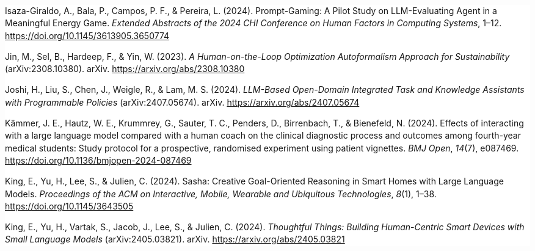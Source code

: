 Isaza-Giraldo, A., Bala, P., Campos, P. F., & Pereira, L. (2024).
Prompt-Gaming: A Pilot Study on LLM-Evaluating Agent in a Meaningful
Energy Game. *Extended Abstracts of the 2024 CHI Conference on Human
Factors in Computing Systems*, 1–12.
<https://doi.org/10.1145/3613905.3650774>

</div>

<div id="ref-jinHumanLoopOptimizationAutoformalism2023"
class="csl-entry">

Jin, M., Sel, B., Hardeep, F., & Yin, W. (2023). *A
<span class="nocase">Human-on-the-Loop Optimization Autoformalism
Approach</span> for Sustainability* (arXiv:2308.10380). arXiv.
<https://arxiv.org/abs/2308.10380>

</div>

<div id="ref-joshiLLMBasedOpenDomainIntegrated2024" class="csl-entry">

Joshi, H., Liu, S., Chen, J., Weigle, R., & Lam, M. S. (2024).
*LLM-Based Open-Domain Integrated Task and Knowledge Assistants with
Programmable Policies* (arXiv:2407.05674). arXiv.
<https://arxiv.org/abs/2407.05674>

</div>

<div id="ref-kammerEffectsInteractingLarge2024" class="csl-entry">

Kämmer, J. E., Hautz, W. E., Krummrey, G., Sauter, T. C., Penders, D.,
Birrenbach, T., & Bienefeld, N. (2024). Effects of interacting with a
large language model compared with a human coach on the clinical
diagnostic process and outcomes among fourth-year medical students:
Study protocol for a prospective, randomised experiment using patient
vignettes. *BMJ Open*, *14*(7), e087469.
<https://doi.org/10.1136/bmjopen-2024-087469>

</div>

<div id="ref-kingSashaCreativeGoalOriented2024" class="csl-entry">

King, E., Yu, H., Lee, S., & Julien, C. (2024). Sasha: Creative
Goal-Oriented Reasoning in Smart Homes with Large Language Models.
*Proceedings of the ACM on Interactive, Mobile, Wearable and Ubiquitous
Technologies*, *8*(1), 1–38. <https://doi.org/10.1145/3643505>

</div>

<div id="ref-kingThoughtfulThingsBuilding2024" class="csl-entry">

King, E., Yu, H., Vartak, S., Jacob, J., Lee, S., & Julien, C. (2024).
*Thoughtful Things: Building Human-Centric Smart Devices with Small
Language Models* (arXiv:2405.03821). arXiv.
<https://arxiv.org/abs/2405.03821>

</div>

<div id="ref-koehlMeasuringLatentTrust2023a" class="csl-entry">
